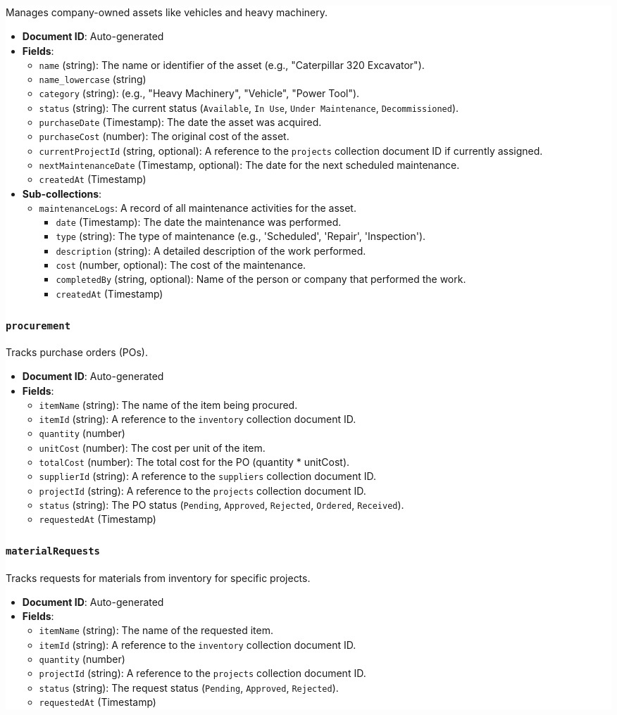 Manages company-owned assets like vehicles and heavy machinery.

-   **Document ID**: Auto-generated
-   **Fields**:
    -   `name` (string): The name or identifier of the asset (e.g., "Caterpillar 320 Excavator").
    -   `name_lowercase` (string)
    -   `category` (string): (e.g., "Heavy Machinery", "Vehicle", "Power Tool").
    -   `status` (string): The current status (`Available`, `In Use`, `Under Maintenance`, `Decommissioned`).
    -   `purchaseDate` (Timestamp): The date the asset was acquired.
    -   `purchaseCost` (number): The original cost of the asset.
    -   `currentProjectId` (string, optional): A reference to the `projects` collection document ID if currently assigned.
    -   `nextMaintenanceDate` (Timestamp, optional): The date for the next scheduled maintenance.
    -   `createdAt` (Timestamp)
-   **Sub-collections**:
    -   `maintenanceLogs`: A record of all maintenance activities for the asset.
        -   `date` (Timestamp): The date the maintenance was performed.
        -   `type` (string): The type of maintenance (e.g., 'Scheduled', 'Repair', 'Inspection').
        -   `description` (string): A detailed description of the work performed.
        -   `cost` (number, optional): The cost of the maintenance.
        -   `completedBy` (string, optional): Name of the person or company that performed the work.
        -   `createdAt` (Timestamp)

### `procurement`

Tracks purchase orders (POs).

-   **Document ID**: Auto-generated
-   **Fields**:
    -   `itemName` (string): The name of the item being procured.
    -   `itemId` (string): A reference to the `inventory` collection document ID.
    -   `quantity` (number)
    -   `unitCost` (number): The cost per unit of the item.
    -   `totalCost` (number): The total cost for the PO (quantity * unitCost).
    -   `supplierId` (string): A reference to the `suppliers` collection document ID.
    -   `projectId` (string): A reference to the `projects` collection document ID.
    -   `status` (string): The PO status (`Pending`, `Approved`, `Rejected`, `Ordered`, `Received`).
    -   `requestedAt` (Timestamp)

### `materialRequests`

Tracks requests for materials from inventory for specific projects.

-   **Document ID**: Auto-generated
-   **Fields**:
    -   `itemName` (string): The name of the requested item.
    -   `itemId` (string): A reference to the `inventory` collection document ID.
    -   `quantity` (number)
    -   `projectId` (string): A reference to the `projects` collection document ID.
    -   `status` (string): The request status (`Pending`, `Approved`, `Rejected`).
    -   `requestedAt` (Timestamp)
